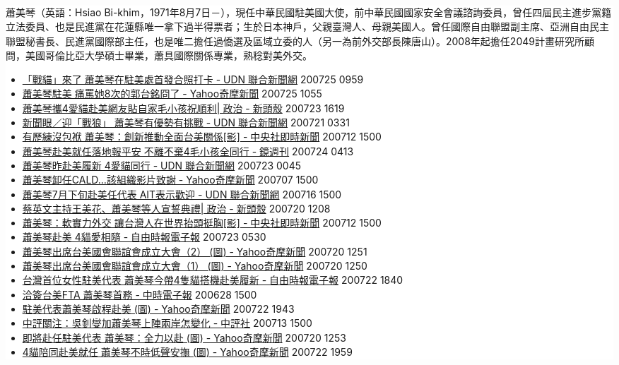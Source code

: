 蕭美琴（英語：Hsiao Bi-khim，1971年8月7日－），現任中華民國駐美國大使，前中華民國國家安全會議諮詢委員，曾任四屆民主進步黨籍立法委員、也是民進黨在花蓮縣唯一拿下過半得票者；生於日本神戶，父親臺灣人、母親美國人。曾任國際自由聯盟副主席、亞洲自由民主聯盟秘書長、民進黨國際部主任，也是唯二擔任過僑選及區域立委的人（另一為前外交部長陳唐山）。2008年起擔任2049計畫研究所顧問，美國哥倫比亞大學碩士畢業，蕭具國際關係專業，熟稔對美外交。
- [「戰貓」來了 蕭美琴在駐美處首發合照打卡 - UDN 聯合新聞網](https://udn.com/news/story/6656/4729730 "「戰貓」來了 蕭美琴在駐美處首發合照打卡 - UDN 聯合新聞網") 200725 0959
- [蕭美琴駐美 痛罵她8次的郭台銘冏了 - Yahoo奇摩新聞](https://tw.news.yahoo.com/%E8%95%AD%E7%BE%8E%E7%90%B4%E9%A7%90%E7%BE%8E-%E7%97%9B%E7%BD%B5%E5%A5%B98%E6%AC%A1%E7%9A%84%E9%83%AD%E5%8F%B0%E9%8A%98%E5%86%8F%E4%BA%86-025514476.html "蕭美琴駐美 痛罵她8次的郭台銘冏了 - Yahoo奇摩新聞") 200725 1055
- [蕭美琴攜4愛貓赴美網友貼自家毛小孩祝順利| 政治 - 新頭殼](https://newtalk.tw/news/view/2020-07-23/440146 "蕭美琴攜4愛貓赴美網友貼自家毛小孩祝順利| 政治 - 新頭殼") 200723 1619
- [新聞眼／迎「戰狼」 蕭美琴有優勢有挑戰 - UDN 聯合新聞網](https://udn.com/news/story/6656/4717212 "新聞眼／迎「戰狼」 蕭美琴有優勢有挑戰 - UDN 聯合新聞網") 200721 0331
- [有歷練沒包袱 蕭美琴：創新推動全面台美關係[影] - 中央社即時新聞](https://www.cna.com.tw/news/firstnews/202007110085.aspx "有歷練沒包袱 蕭美琴：創新推動全面台美關係[影] - 中央社即時新聞") 200712 1500
- [蕭美琴赴美就任落地報平安 不離不棄4毛小孩全同行 - 鏡週刊](https://www.mirrormedia.mg/story/20200723edi034/ "蕭美琴赴美就任落地報平安 不離不棄4毛小孩全同行 - 鏡週刊") 200724 0413
- [蕭美琴昨赴美履新 4愛貓同行 - UDN 聯合新聞網](https://udn.com/news/story/6656/4723185 "蕭美琴昨赴美履新 4愛貓同行 - UDN 聯合新聞網") 200723 0045
- [蕭美琴卸任CALD…該組織影片致謝 - Yahoo奇摩新聞](https://tw.news.yahoo.com/%E8%95%AD%E7%BE%8E%E7%90%B4%E5%8D%B8%E4%BB%BBcald-%E8%A9%B2%E7%B5%84%E7%B9%94%E5%BD%B1%E7%89%87%E8%87%B4%E8%AC%9D-142013004.html "蕭美琴卸任CALD…該組織影片致謝 - Yahoo奇摩新聞") 200707 1500
- [蕭美琴7月下旬赴美任代表 AIT表示歡迎 - UDN 聯合新聞網](https://udn.com/news/story/6656/4705684 "蕭美琴7月下旬赴美任代表 AIT表示歡迎 - UDN 聯合新聞網") 200716 1500
- [蔡英文主持王美花、蕭美琴等人宣誓典禮| 政治 - 新頭殼](https://newtalk.tw/news/view/2020-07-20/438256 "蔡英文主持王美花、蕭美琴等人宣誓典禮| 政治 - 新頭殼") 200720 1208
- [蕭美琴：軟實力外交 讓台灣人在世界抬頭挺胸[影] - 中央社即時新聞](https://www.cna.com.tw/news/aipl/202007120088.aspx "蕭美琴：軟實力外交 讓台灣人在世界抬頭挺胸[影] - 中央社即時新聞") 200712 1500
- [蕭美琴赴美 4貓愛相隨 - 自由時報電子報](https://news.ltn.com.tw/news/politics/paper/1388206 "蕭美琴赴美 4貓愛相隨 - 自由時報電子報") 200723 0530
- [蕭美琴出席台美國會聯誼會成立大會（2） (圖) - Yahoo奇摩新聞](https://tw.news.yahoo.com/%E8%95%AD%E7%BE%8E%E7%90%B4%E5%87%BA%E5%B8%AD%E5%8F%B0%E7%BE%8E%E5%9C%8B%E6%9C%83%E8%81%AF%E8%AA%BC%E6%9C%83%E6%88%90%E7%AB%8B%E5%A4%A7%E6%9C%83-2-%E5%9C%96-045126861.html "蕭美琴出席台美國會聯誼會成立大會（2） (圖) - Yahoo奇摩新聞") 200720 1251
- [蕭美琴出席台美國會聯誼會成立大會（1） (圖) - Yahoo奇摩新聞](https://tw.news.yahoo.com/%E8%95%AD%E7%BE%8E%E7%90%B4%E5%87%BA%E5%B8%AD%E5%8F%B0%E7%BE%8E%E5%9C%8B%E6%9C%83%E8%81%AF%E8%AA%BC%E6%9C%83%E6%88%90%E7%AB%8B%E5%A4%A7%E6%9C%83-1-%E5%9C%96-045026320.html "蕭美琴出席台美國會聯誼會成立大會（1） (圖) - Yahoo奇摩新聞") 200720 1250
- [台灣首位女性駐美代表 蕭美琴今帶4隻貓搭機赴美履新 - 自由時報電子報](https://news.ltn.com.tw/news/politics/breakingnews/3236597 "台灣首位女性駐美代表 蕭美琴今帶4隻貓搭機赴美履新 - 自由時報電子報") 200722 1840
- [洽簽台美FTA 蕭美琴首務 - 中時電子報](https://www.chinatimes.com/newspapers/20200628001384-260102 "洽簽台美FTA 蕭美琴首務 - 中時電子報") 200628 1500
- [駐美代表蕭美琴啟程赴美 (圖) - Yahoo奇摩新聞](https://tw.news.yahoo.com/%E9%A7%90%E7%BE%8E%E4%BB%A3%E8%A1%A8%E8%95%AD%E7%BE%8E%E7%90%B4%E5%95%9F%E7%A8%8B%E8%B5%B4%E7%BE%8E-%E5%9C%96-114311133.html "駐美代表蕭美琴啟程赴美 (圖) - Yahoo奇摩新聞") 200722 1943
- [中評關注：吳釗燮加蕭美琴上陣兩岸怎變化 - 中評社](http://hk.crntt.com/doc/93_4030_105820526_1.html "中評關注：吳釗燮加蕭美琴上陣兩岸怎變化 - 中評社") 200713 1500
- [即將赴任駐美代表 蕭美琴：全力以赴 (圖) - Yahoo奇摩新聞](https://tw.news.yahoo.com/%E5%8D%B3%E5%B0%87%E8%B5%B4%E4%BB%BB%E9%A7%90%E7%BE%8E%E4%BB%A3%E8%A1%A8-%E8%95%AD%E7%BE%8E%E7%90%B4-%E5%85%A8%E5%8A%9B%E4%BB%A5%E8%B5%B4-%E5%9C%96-045327475.html "即將赴任駐美代表 蕭美琴：全力以赴 (圖) - Yahoo奇摩新聞") 200720 1253
- [4貓陪同赴美就任 蕭美琴不時低聲安撫 (圖) - Yahoo奇摩新聞](https://tw.news.yahoo.com/4%E8%B2%93%E9%99%AA%E5%90%8C%E8%B5%B4%E7%BE%8E%E5%B0%B1%E4%BB%BB-%E8%95%AD%E7%BE%8E%E7%90%B4%E4%B8%8D%E6%99%82%E4%BD%8E%E8%81%B2%E5%AE%89%E6%92%AB-%E5%9C%96-115911806.html "4貓陪同赴美就任 蕭美琴不時低聲安撫 (圖) - Yahoo奇摩新聞") 200722 1959
